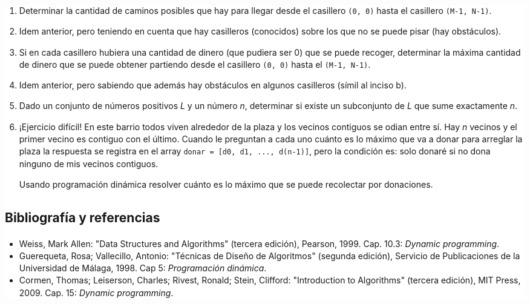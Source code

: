    1. Determinar la cantidad de caminos posibles que hay para llegar desde el casillero `(0, 0)` hasta el casillero `(M-1, N-1)`.
   2. Idem anterior, pero teniendo en cuenta que hay casilleros (conocidos) sobre los que no se puede pisar (hay obstáculos).
   3. Si en cada casillero hubiera una cantidad de dinero (que pudiera ser 0) que se puede recoger, determinar la máxima cantidad de dinero que se puede obtener partiendo desde el casillero `(0, 0)` hasta el `(M-1, N-1)`.
   4. Idem anterior, pero sabiendo que además hay obstáculos en algunos casilleros (símil al inciso b).

5. Dado un conjunto de números positivos _L_ y un número _n_, determinar si existe un subconjunto de _L_ que sume exactamente _n_.

6. ¡Ejercicio difícil! En este barrio todos viven alrededor de la plaza y los vecinos contiguos se odian entre sí. Hay _n_ vecinos y el primer vecino es contiguo con el último. Cuando le preguntan a cada uno cuánto es lo máximo que va a donar para arreglar la plaza la respuesta se registra en el array `donar = [d0, d1, ..., d(n-1)]`, pero la condición es: solo donaré si no dona ninguno de mis vecinos contiguos.

   Usando programación dinámica resolver cuánto es lo máximo que se puede recolectar por donaciones.

## Bibliografía y referencias

- Weiss, Mark Allen: "Data Structures and Algorithms" (tercera edición), Pearson, 1999. Cap. 10.3: _Dynamic programming_.
- Guerequeta, Rosa; Vallecillo, Antonio: "Técnicas de Diseño de Algoritmos" (segunda edición), Servicio de Publicaciones de la Universidad de Málaga, 1998. Cap 5: _Programación dinámica_.
- Cormen, Thomas; Leiserson, Charles; Rivest, Ronald; Stein, Clifford: "Introduction to Algorithms" (tercera edición), MIT Press, 2009. Cap. 15: _Dynamic programming_.
